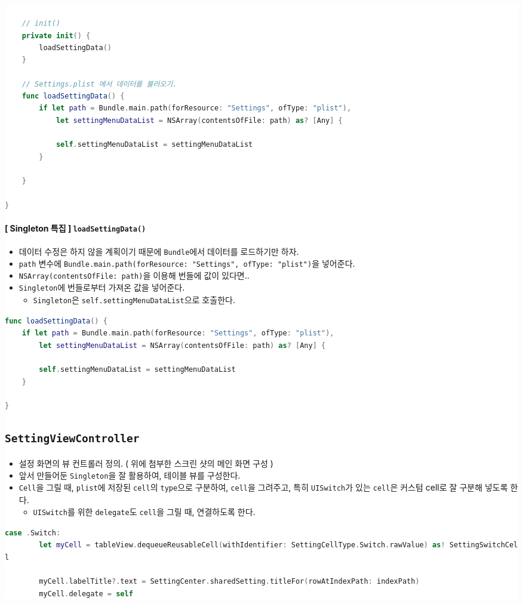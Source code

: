 ```swift
    
    // init()
    private init() {
        loadSettingData()
    }
    
    // Settings.plist 에서 데이터를 불러오기.
    func loadSettingData() {
        if let path = Bundle.main.path(forResource: "Settings", ofType: "plist"),
            let settingMenuDataList = NSArray(contentsOfFile: path) as? [Any] {
            
            self.settingMenuDataList = settingMenuDataList
        }
        
    }
    
}
```
#### [ Singleton 특집 ] `loadSettingData()`
 - 데이터 수정은 하지 않을 계획이기 때문에 `Bundle`에서 데이터를 로드하기만 하자.
 - `path` 변수에 `Bundle.main.path(forResource: "Settings", ofType: "plist")`을 넣어준다.
 - `NSArray(contentsOfFile: path)`을 이용해 번들에 값이 있다면..
 - `Singleton`에 번들로부터 가져온 값을 넣어준다.
	 - `Singleton`은 `self.settingMenuDataList`으로 호출한다.

```swift
func loadSettingData() {
    if let path = Bundle.main.path(forResource: "Settings", ofType: "plist"),
        let settingMenuDataList = NSArray(contentsOfFile: path) as? [Any] {
        
        self.settingMenuDataList = settingMenuDataList
    }
    
}
```

## `SettingViewController`
 - 설정 화면의 뷰 컨트롤러 정의. ( 위에 첨부한 스크린 샷의 메인 화면 구성 )
 - 앞서 만들어둔 `Singleton`을 잘 활용하여, 테이블 뷰를 구성한다.
 - `Cell`을 그릴 때, `plist`에 저장된 `cell`의 `type`으로 구분하여, `cell`을 그려주고, 특히 `UISwitch`가 있는 `cell`은 커스텀 cell로 잘 구분해 넣도록 한다.
	 - `UISwitch`를 위한 `delegate`도 `cell`을 그릴 때, 연결하도록 한다.

```swift
case .Switch:
        let myCell = tableView.dequeueReusableCell(withIdentifier: SettingCellType.Switch.rawValue) as! SettingSwitchCell
        
        myCell.labelTitle?.text = SettingCenter.sharedSetting.titleFor(rowAtIndexPath: indexPath)
        myCell.delegate = self
```
